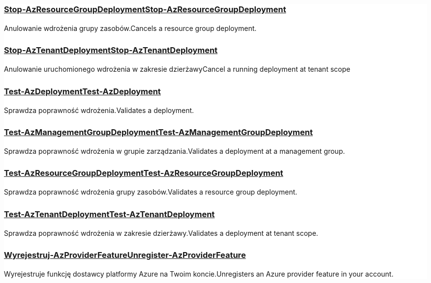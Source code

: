 ### [<span data-ttu-id="94471-351">Stop-AzResourceGroupDeployment</span><span class="sxs-lookup"><span data-stu-id="94471-351">Stop-AzResourceGroupDeployment</span></span>](Stop-AzResourceGroupDeployment.md)
<span data-ttu-id="94471-352">Anulowanie wdrożenia grupy zasobów.</span><span class="sxs-lookup"><span data-stu-id="94471-352">Cancels a resource group deployment.</span></span>

### [<span data-ttu-id="94471-353">Stop-AzTenantDeployment</span><span class="sxs-lookup"><span data-stu-id="94471-353">Stop-AzTenantDeployment</span></span>](Stop-AzTenantDeployment.md)
<span data-ttu-id="94471-354">Anulowanie uruchomionego wdrożenia w zakresie dzierżawy</span><span class="sxs-lookup"><span data-stu-id="94471-354">Cancel a running deployment at tenant scope</span></span>

### [<span data-ttu-id="94471-355">Test-AzDeployment</span><span class="sxs-lookup"><span data-stu-id="94471-355">Test-AzDeployment</span></span>](Test-AzDeployment.md)
<span data-ttu-id="94471-356">Sprawdza poprawność wdrożenia.</span><span class="sxs-lookup"><span data-stu-id="94471-356">Validates a deployment.</span></span>

### [<span data-ttu-id="94471-357">Test-AzManagementGroupDeployment</span><span class="sxs-lookup"><span data-stu-id="94471-357">Test-AzManagementGroupDeployment</span></span>](Test-AzManagementGroupDeployment.md)
<span data-ttu-id="94471-358">Sprawdza poprawność wdrożenia w grupie zarządzania.</span><span class="sxs-lookup"><span data-stu-id="94471-358">Validates a deployment at a management group.</span></span>

### [<span data-ttu-id="94471-359">Test-AzResourceGroupDeployment</span><span class="sxs-lookup"><span data-stu-id="94471-359">Test-AzResourceGroupDeployment</span></span>](Test-AzResourceGroupDeployment.md)
<span data-ttu-id="94471-360">Sprawdza poprawność wdrożenia grupy zasobów.</span><span class="sxs-lookup"><span data-stu-id="94471-360">Validates a resource group deployment.</span></span>

### [<span data-ttu-id="94471-361">Test-AzTenantDeployment</span><span class="sxs-lookup"><span data-stu-id="94471-361">Test-AzTenantDeployment</span></span>](Test-AzTenantDeployment.md)
<span data-ttu-id="94471-362">Sprawdza poprawność wdrożenia w zakresie dzierżawy.</span><span class="sxs-lookup"><span data-stu-id="94471-362">Validates a deployment at tenant scope.</span></span>

### [<span data-ttu-id="94471-363">Wyrejestruj-AzProviderFeature</span><span class="sxs-lookup"><span data-stu-id="94471-363">Unregister-AzProviderFeature</span></span>](Unregister-AzProviderFeature.md)
<span data-ttu-id="94471-364">Wyrejestruje funkcję dostawcy platformy Azure na Twoim koncie.</span><span class="sxs-lookup"><span data-stu-id="94471-364">Unregisters an Azure provider feature in your account.</span></span>
